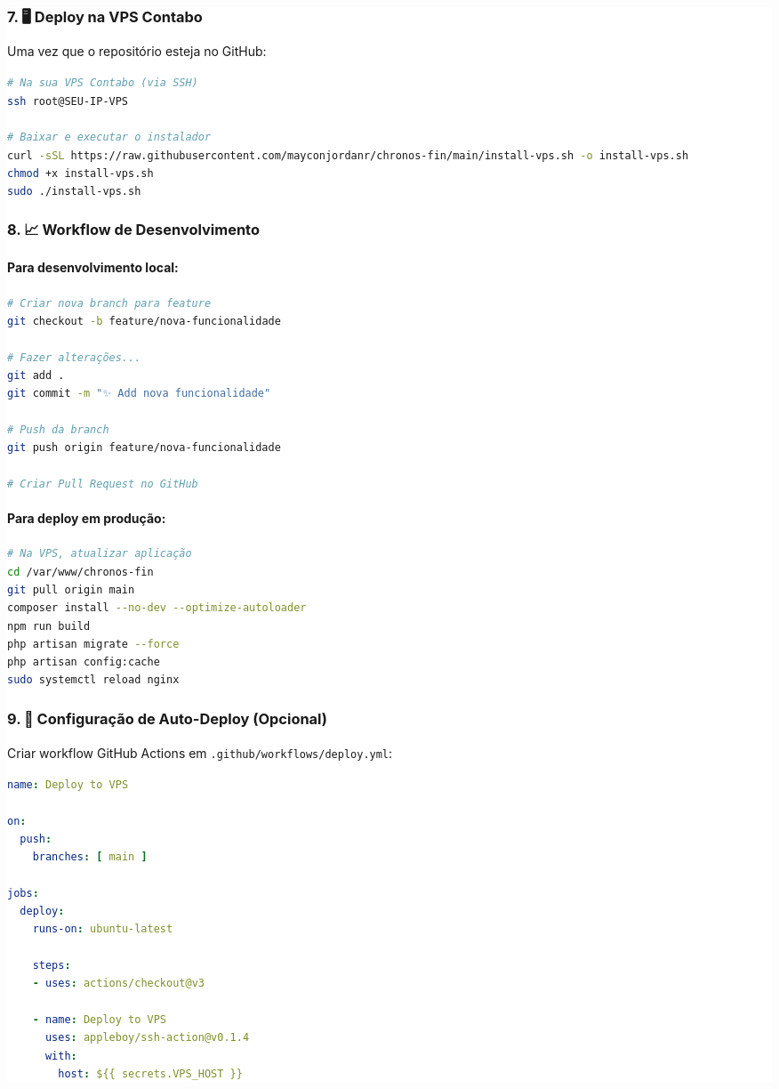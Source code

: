### 7. 🖥️ Deploy na VPS Contabo

Uma vez que o repositório esteja no GitHub:

```bash
# Na sua VPS Contabo (via SSH)
ssh root@SEU-IP-VPS

# Baixar e executar o instalador
curl -sSL https://raw.githubusercontent.com/mayconjordanr/chronos-fin/main/install-vps.sh -o install-vps.sh
chmod +x install-vps.sh
sudo ./install-vps.sh
```

### 8. 📈 Workflow de Desenvolvimento

#### Para desenvolvimento local:
```bash
# Criar nova branch para feature
git checkout -b feature/nova-funcionalidade

# Fazer alterações...
git add .
git commit -m "✨ Add nova funcionalidade"

# Push da branch
git push origin feature/nova-funcionalidade

# Criar Pull Request no GitHub
```

#### Para deploy em produção:
```bash
# Na VPS, atualizar aplicação
cd /var/www/chronos-fin
git pull origin main
composer install --no-dev --optimize-autoloader
npm run build
php artisan migrate --force
php artisan config:cache
sudo systemctl reload nginx
```

### 9. 🚀 Configuração de Auto-Deploy (Opcional)

Criar workflow GitHub Actions em `.github/workflows/deploy.yml`:

```yaml
name: Deploy to VPS

on:
  push:
    branches: [ main ]

jobs:
  deploy:
    runs-on: ubuntu-latest

    steps:
    - uses: actions/checkout@v3

    - name: Deploy to VPS
      uses: appleboy/ssh-action@v0.1.4
      with:
        host: ${{ secrets.VPS_HOST }}
```